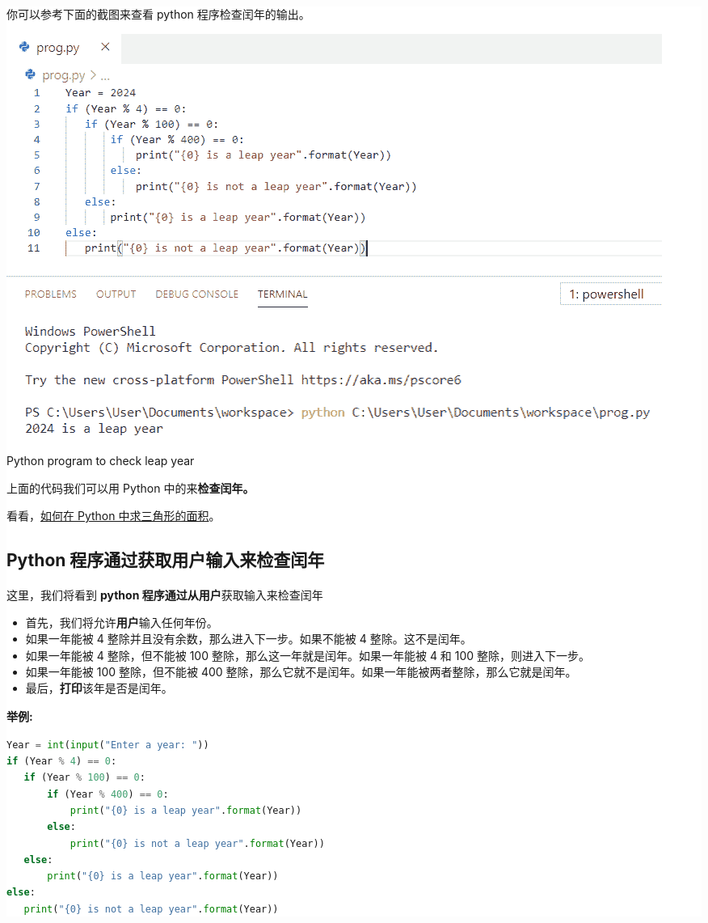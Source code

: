 你可以参考下面的截图来查看 python 程序检查闰年的输出。

![Python program to check leap year](img/d7083db2a4b037e26002db52051b768d.png "Python program to check leap year")

Python program to check leap year

上面的代码我们可以用 Python 中的来**检查闰年。**

看看，[如何在 Python 中求三角形的面积](https://pythonguides.com/find-area-of-a-triangle-in-python/)。

## Python 程序通过获取用户输入来检查闰年

这里，我们将看到 **python 程序通过从用户**获取输入来检查闰年

*   首先，我们将允许**用户**输入任何年份。
*   如果一年能被 4 整除并且没有余数，那么进入下一步。如果不能被 4 整除。这不是闰年。
*   如果一年能被 4 整除，但不能被 100 整除，那么这一年就是闰年。如果一年能被 4 和 100 整除，则进入下一步。
*   如果一年能被 100 整除，但不能被 400 整除，那么它就不是闰年。如果一年能被两者整除，那么它就是闰年。
*   最后，**打印**该年是否是闰年。

**举例:**

```py
Year = int(input("Enter a year: "))  
if (Year % 4) == 0:  
   if (Year % 100) == 0:  
       if (Year % 400) == 0:  
           print("{0} is a leap year".format(Year))  
       else:  
           print("{0} is not a leap year".format(Year))  
   else:  
       print("{0} is a leap year".format(Year))  
else:  
   print("{0} is not a leap year".format(Year)) 
```
